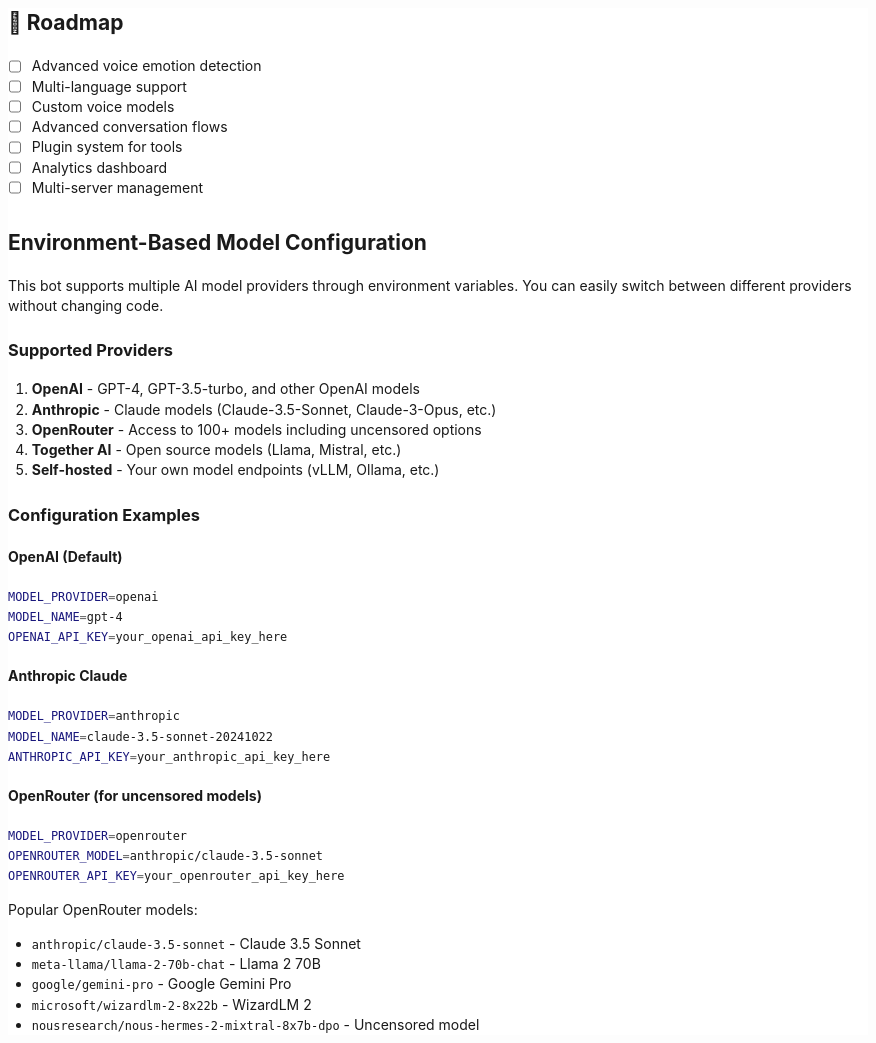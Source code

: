 ## 🎯 Roadmap

- [ ] Advanced voice emotion detection
- [ ] Multi-language support
- [ ] Custom voice models
- [ ] Advanced conversation flows
- [ ] Plugin system for tools
- [ ] Analytics dashboard
- [ ] Multi-server management

## Environment-Based Model Configuration

This bot supports multiple AI model providers through environment variables. You can easily switch between different providers without changing code.

### Supported Providers

1. **OpenAI** - GPT-4, GPT-3.5-turbo, and other OpenAI models
2. **Anthropic** - Claude models (Claude-3.5-Sonnet, Claude-3-Opus, etc.)
3. **OpenRouter** - Access to 100+ models including uncensored options
4. **Together AI** - Open source models (Llama, Mistral, etc.)
5. **Self-hosted** - Your own model endpoints (vLLM, Ollama, etc.)

### Configuration Examples

#### OpenAI (Default)
```bash
MODEL_PROVIDER=openai
MODEL_NAME=gpt-4
OPENAI_API_KEY=your_openai_api_key_here
```

#### Anthropic Claude
```bash
MODEL_PROVIDER=anthropic
MODEL_NAME=claude-3.5-sonnet-20241022
ANTHROPIC_API_KEY=your_anthropic_api_key_here
```

#### OpenRouter (for uncensored models)
```bash
MODEL_PROVIDER=openrouter
OPENROUTER_MODEL=anthropic/claude-3.5-sonnet
OPENROUTER_API_KEY=your_openrouter_api_key_here
```

Popular OpenRouter models:
- `anthropic/claude-3.5-sonnet` - Claude 3.5 Sonnet
- `meta-llama/llama-2-70b-chat` - Llama 2 70B
- `google/gemini-pro` - Google Gemini Pro
- `microsoft/wizardlm-2-8x22b` - WizardLM 2
- `nousresearch/nous-hermes-2-mixtral-8x7b-dpo` - Uncensored model
